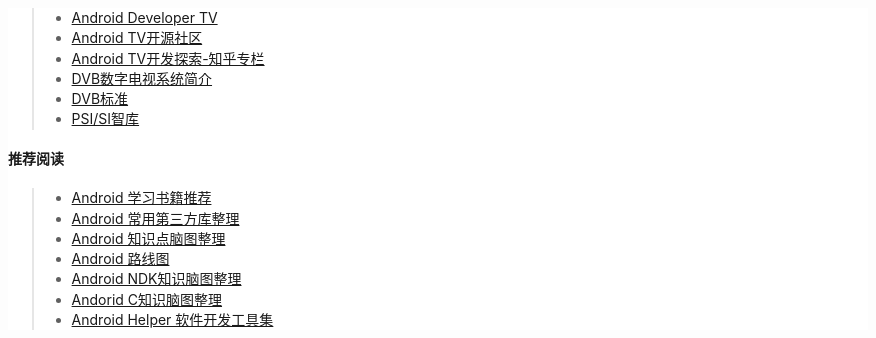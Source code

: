 > - [Android Developer TV](https://developer.android.google.cn/tv/)
> - [Android TV开源社区](https://gitee.com/kumei)
> - [Android TV开发探索-知乎专栏](https://zhuanlan.zhihu.com/fuqiang)
> - [DVB数字电视系统简介](https://blog.csdn.net/leixiaohua1020/article/details/43882921)
> - [DVB标准](https://www.dvb.org/standards)
> - [PSI/SI智库](https://www.onelib.biz/blog/stb)

#### 推荐阅读

> - [Android 学习书籍推荐](<https://lairdli.top/2018/05/25/Android-Book-Recomendations/>)
> - [Android 常用第三方库整理](<https://lairdli.top/2019/02/25/Android-3rd-Libs/>)
> - [Android 知识点脑图整理](<https://lairdli.top/2019/01/30/Android-Journey/>)
> - [Android 路线图](<https://lairdli.top/2019/05/19/Android-RoadMap/>)
> - [Android NDK知识脑图整理](<https://lairdli.top/2019/06/01/Android-NDK-RoadMap/>)
> - [Andorid C知识脑图整理](<https://lairdli.top/2019/06/09/Android-C-RoadMap/>)
> - [Android Helper 软件开发工具集](<https://lairdli.top/2019/06/18/Android-Helper/>)
